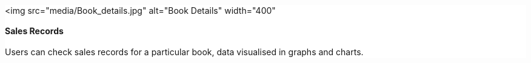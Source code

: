 <img src="media/Book_details.jpg" alt="Book Details" width="400"

**Sales Records**

Users can check sales records for a particular book, data visualised in graphs and charts.  
